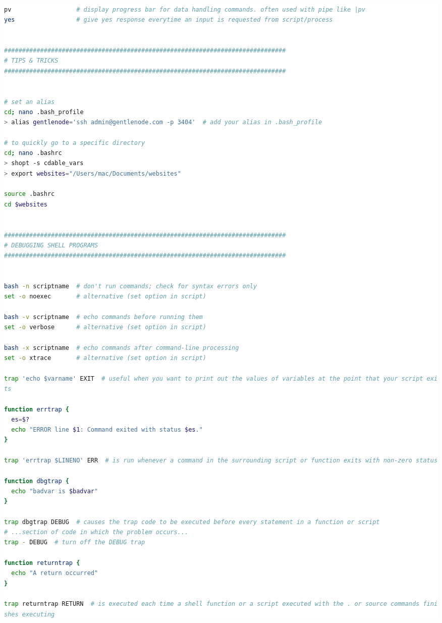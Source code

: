 ```sh
pv                  # display progress bar for data handling commands. often used with pipe like |pv
yes                 # give yes response everytime an input is requested from script/process


##############################################################################
# TIPS & TRICKS
##############################################################################


# set an alias
cd; nano .bash_profile
> alias gentlenode='ssh admin@gentlenode.com -p 3404'  # add your alias in .bash_profile

# to quickly go to a specific directory
cd; nano .bashrc
> shopt -s cdable_vars
> export websites="/Users/mac/Documents/websites"

source .bashrc
cd $websites


##############################################################################
# DEBUGGING SHELL PROGRAMS
##############################################################################


bash -n scriptname  # don't run commands; check for syntax errors only
set -o noexec       # alternative (set option in script)

bash -v scriptname  # echo commands before running them
set -o verbose      # alternative (set option in script)

bash -x scriptname  # echo commands after command-line processing
set -o xtrace       # alternative (set option in script)

trap 'echo $varname' EXIT  # useful when you want to print out the values of variables at the point that your script exits

function errtrap {
  es=$?
  echo "ERROR line $1: Command exited with status $es."
}

trap 'errtrap $LINENO' ERR  # is run whenever a command in the surrounding script or function exits with non-zero status

function dbgtrap {
  echo "badvar is $badvar"
}

trap dbgtrap DEBUG  # causes the trap code to be executed before every statement in a function or script
# ...section of code in which the problem occurs...
trap - DEBUG  # turn off the DEBUG trap

function returntrap {
  echo "A return occurred"
}

trap returntrap RETURN  # is executed each time a shell function or a script executed with the . or source commands finishes executing
```